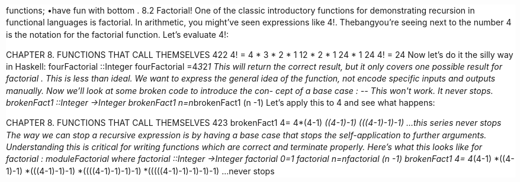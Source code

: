 functions;
•have fun with bottom .
8.2 Factorial!
One of the classic introductory functions for demonstrating
recursion in functional languages is factorial. In arithmetic,
you might’ve seen expressions like 4!. Thebangyou’re seeing
next to the number 4 is the notation for the factorial function.
Let’s evaluate 4!:

CHAPTER 8. FUNCTIONS THAT CALL THEMSELVES 422
4! = 4 * 3 * 2 * 1
12 * 2 * 1
24 * 1
24
4! = 24
Now let’s do it the silly way in Haskell:
fourFactorial ::Integer
fourFactorial =4*3*2*1
This will return the correct result, but it only covers one
possible result for factorial . This is less than ideal. We want
to express the general idea of the function, not encode specific
inputs and outputs manually.
Now we’ll look at some broken code to introduce the con-
cept of a base case :
-- This won't work. It never stops.
brokenFact1 ::Integer ->Integer
brokenFact1 n=n*brokenFact1 (n -1)
Let’s apply this to 4 and see what happens:

CHAPTER 8. FUNCTIONS THAT CALL THEMSELVES 423
brokenFact1 4=
4*(4-1)
*((4-1)-1)
*(((4-1)-1)-1)
...this series never stops
The way we can stop a recursive expression is by having a
base case that stops the self-application to further arguments.
Understanding this is critical for writing functions which are
correct and terminate properly. Here’s what this looks like for
factorial :
moduleFactorial where
factorial ::Integer ->Integer
factorial 0=1
factorial n=n*factorial (n -1)
brokenFact1 4=
4*(4-1)
*((4-1)-1)
*(((4-1)-1)-1)
*((((4-1)-1)-1)-1)
*(((((4-1)-1)-1)-1)-1)
...never stops
